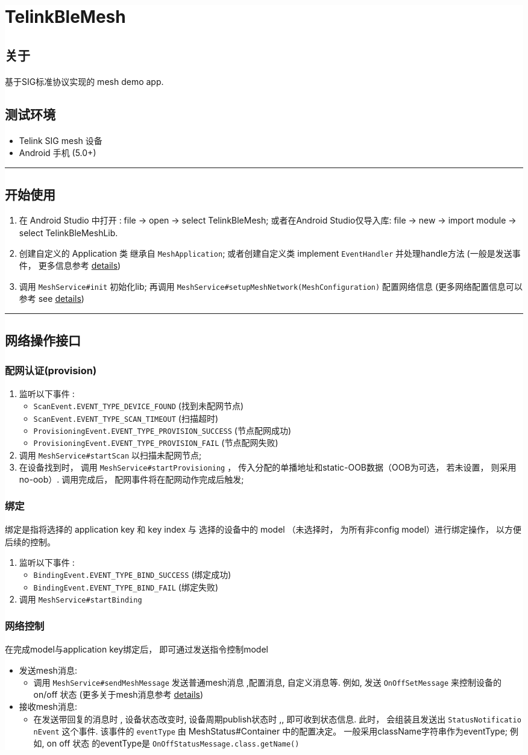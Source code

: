 # TelinkBleMesh

## 关于
基于SIG标准协议实现的 mesh demo app. 
 

 ## 测试环境
 + Telink SIG mesh 设备
 + Android 手机 (5.0+)
 
------------------------------------

## 开始使用

1. 在 Android Studio 中打开 : file -> open -> select TelinkBleMesh;
 或者在Android Studio仅导入库: file -> new -> import module -> select TelinkBleMeshLib.

2. 创建自定义的 Application 类 继承自 `MeshApplication`;
    或者创建自定义类 implement `EventHandler` 并处理handle方法 (一般是发送事件， 更多信息参考 [details](#detail_event_handler))
3. 调用 `MeshService#init` 初始化lib; 
    再调用 `MeshService#setupMeshNetwork(MeshConfiguration)` 配置网络信息 (更多网络配置信息可以参考 see [details](#detail_config))
---
## 网络操作接口

### 配网认证(provision)
1. 监听以下事件 :
   + `ScanEvent.EVENT_TYPE_DEVICE_FOUND` (找到未配网节点)
   + `ScanEvent.EVENT_TYPE_SCAN_TIMEOUT` (扫描超时)
   + `ProvisioningEvent.EVENT_TYPE_PROVISION_SUCCESS` (节点配网成功)
   + `ProvisioningEvent.EVENT_TYPE_PROVISION_FAIL` (节点配网失败)
2. 调用 `MeshService#startScan` 以扫描未配网节点; 
3. 在设备找到时， 调用 `MeshService#startProvisioning` ， 传入分配的单播地址和static-OOB数据（OOB为可选， 若未设置， 则采用no-oob）. 调用完成后， 配网事件将在配网动作完成后触发;

### 绑定
绑定是指将选择的 application key 和 key index 与 选择的设备中的 model （未选择时， 为所有非config model）进行绑定操作， 以方便后续的控制。
1. 监听以下事件 :
   + `BindingEvent.EVENT_TYPE_BIND_SUCCESS` (绑定成功)
   + `BindingEvent.EVENT_TYPE_BIND_FAIL` (绑定失败)
2. 调用 `MeshService#startBinding`


### 网络控制
在完成model与application key绑定后， 即可通过发送指令控制model
+ 发送mesh消息: 
   - 调用 `MeshService#sendMeshMessage` 发送普通mesh消息 ,配置消息, 自定义消息等. 
   例如, 发送 `OnOffSetMessage` 来控制设备的 on/off 状态
     (更多关于mesh消息参考 [details](#detail_mesh_message))        
+ 接收mesh消息: 
   - 在发送带回复的消息时 , 设备状态改变时, 设备周期publish状态时 ,, 即可收到状态信息.
    此时， 会组装且发送出 `StatusNotificationEvent` 这个事件. 该事件的 `eventType` 由 MeshStatus#Container 中的配置决定。 一般采用className字符串作为eventType; 例如, on off 状态 的eventType是 `OnOffStatusMessage.class.getName()`
